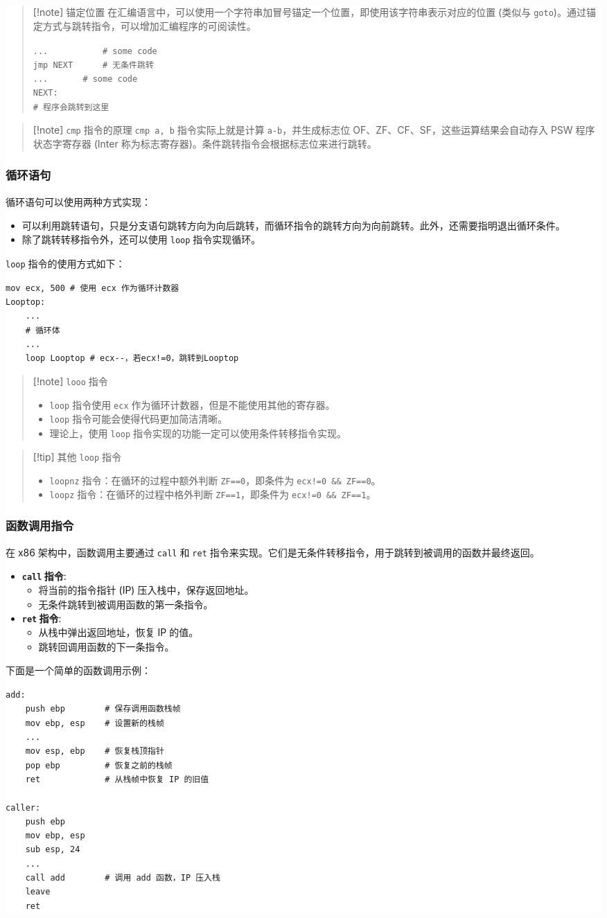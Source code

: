 > [!note] 锚定位置
> 在汇编语言中，可以使用一个字符串加冒号锚定一个位置，即使用该字符串表示对应的位置 (类似与 `goto`)。通过锚定方式与跳转指令，可以增加汇编程序的可阅读性。
>  ```asmatmel
> ...    		# some code
> jmp NEXT  	# 无条件跳转
> ... 		# some code
> NEXT:
> # 程序会跳转到这里
> ```

> [!note] `cmp` 指令的原理
> `cmp a, b` 指令实际上就是计算 `a-b`，并生成标志位 OF、ZF、CF、SF，这些运算结果会自动存入 PSW 程序状态字寄存器 (Inter 称为标志寄存器)。条件跳转指令会根据标志位来进行跳转。

### 循环语句

循环语句可以使用两种方式实现：
- 可以利用跳转语句，只是分支语句跳转方向为向后跳转，而循环指令的跳转方向为向前跳转。此外，还需要指明退出循环条件。
- 除了跳转转移指令外，还可以使用 `loop` 指令实现循环。

`loop` 指令的使用方式如下：
```asmatmel
mov ecx, 500 # 使用 ecx 作为循环计数器
Looptop:
	...
	# 循环体
	...
	loop Looptop # ecx--，若ecx!=0，跳转到Looptop
```

> [!note] `looo` 指令
> - `loop` 指令使用 `ecx` 作为循环计数器，但是不能使用其他的寄存器。
> - `loop` 指令可能会使得代码更加简洁清晰。
> - 理论上，使用 `loop` 指令实现的功能一定可以使用条件转移指令实现。

> [!tip] 其他 `loop` 指令
> - `loopnz` 指令：在循环的过程中额外判断 `ZF==0`，即条件为 `ecx!=0 && ZF==0`。
> - `loopz` 指令：在循环的过程中格外判断 `ZF==1`，即条件为 `ecx!=0 && ZF==1`。

### 函数调用指令

在 x86 架构中，函数调用主要通过 `call` 和 `ret` 指令来实现。它们是无条件转移指令，用于跳转到被调用的函数并最终返回。
- **`call` 指令**:
  - 将当前的指令指针 (IP) 压入栈中，保存返回地址。
  - 无条件跳转到被调用函数的第一条指令。
- **`ret` 指令**:
  - 从栈中弹出返回地址，恢复 IP 的值。
  - 跳转回调用函数的下一条指令。

下面是一个简单的函数调用示例：
```asmatmel
add:
    push ebp        # 保存调用函数栈帧
    mov ebp, esp    # 设置新的栈帧
    ...
    mov esp, ebp    # 恢复栈顶指针
    pop ebp         # 恢复之前的栈帧
    ret             # 从栈帧中恢复 IP 的旧值

caller:
    push ebp
    mov ebp, esp
    sub esp, 24
    ...
    call add        # 调用 add 函数，IP 压入栈
    leave
    ret
```